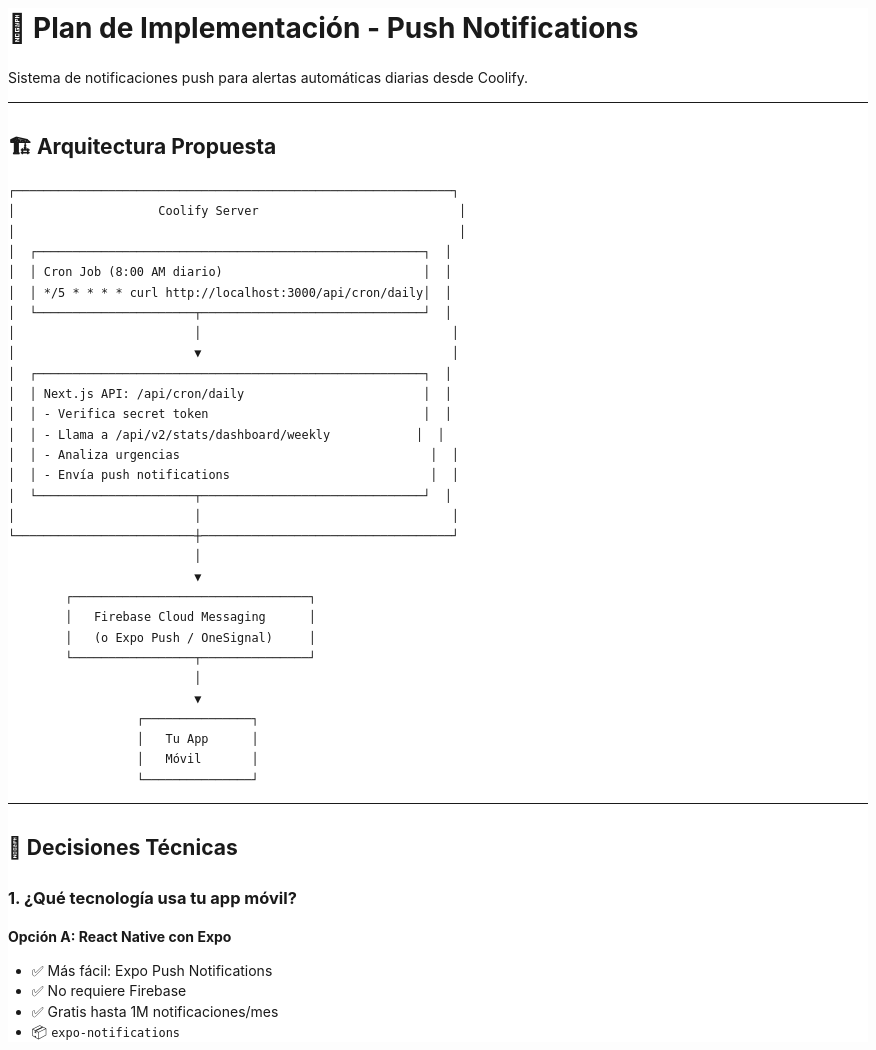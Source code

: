 # 📱 Plan de Implementación - Push Notifications

Sistema de notificaciones push para alertas automáticas diarias desde Coolify.

---

## 🏗️ Arquitectura Propuesta

```
┌─────────────────────────────────────────────────────────────┐
│                    Coolify Server                            │
│                                                              │
│  ┌──────────────────────────────────────────────────────┐  │
│  │ Cron Job (8:00 AM diario)                            │  │
│  │ */5 * * * * curl http://localhost:3000/api/cron/daily│  │
│  └──────────────────────┬───────────────────────────────┘  │
│                         │                                   │
│                         ▼                                   │
│  ┌──────────────────────────────────────────────────────┐  │
│  │ Next.js API: /api/cron/daily                         │  │
│  │ - Verifica secret token                              │  │
│  │ - Llama a /api/v2/stats/dashboard/weekly            │  │
│  │ - Analiza urgencias                                   │  │
│  │ - Envía push notifications                            │  │
│  └──────────────────────┬───────────────────────────────┘  │
│                         │                                   │
└─────────────────────────┼───────────────────────────────────┘
                          │
                          ▼
        ┌─────────────────────────────────┐
        │   Firebase Cloud Messaging      │
        │   (o Expo Push / OneSignal)     │
        └─────────────────┬───────────────┘
                          │
                          ▼
                  ┌───────────────┐
                  │   Tu App      │
                  │   Móvil       │
                  └───────────────┘
```

---

## 🔑 Decisiones Técnicas

### 1. ¿Qué tecnología usa tu app móvil?

**Opción A: React Native con Expo**
- ✅ Más fácil: Expo Push Notifications
- ✅ No requiere Firebase
- ✅ Gratis hasta 1M notificaciones/mes
- 📦 `expo-notifications`
